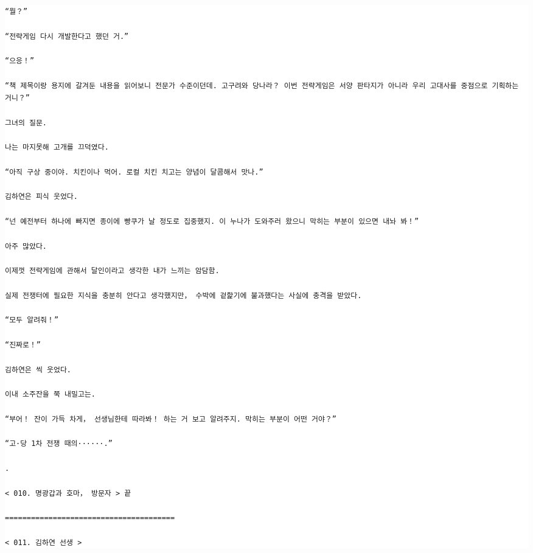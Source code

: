 	“뭘？”

	“전략게임 다시 개발한다고 했던 거.”

	“으응！”

	“책 제목이랑 용지에 갈겨둔 내용을 읽어보니 전문가 수준이던데. 고구려와 당나라？ 이번 전략게임은 서양 판타지가 아니라 우리 고대사를 중점으로 기획하는 거니？”

	그녀의 질문.

	나는 마지못해 고개를 끄덕였다.

	“아직 구상 중이야. 치킨이나 먹어. 로컬 치킨 치고는 양념이 달콤해서 맛나.”

	김하연은 피식 웃었다.

	“넌 예전부터 하나에 빠지면 종이에 빵쿠가 날 정도로 집중했지. 이 누나가 도와주러 왔으니 막히는 부분이 있으면 내놔 봐！”

	아주 많았다.

	이제껏 전략게임에 관해서 달인이라고 생각한 내가 느끼는 암담함.

	실제 전쟁터에 필요한 지식을 충분히 안다고 생각했지만， 수박에 겉핥기에 불과했다는 사실에 충격을 받았다.

	“모두 알려줘！”

	“진짜로！”

	김하연은 씩 웃었다.

	이내 소주잔을 쭉 내밀고는.

	“부어！ 잔이 가득 차게， 선생님한테 따라봐！ 하는 거 보고 알려주지. 막히는 부분이 어떤 거야？”

	“고·당 1차 전쟁 때의······.”

	.

	< 010. 명광갑과 호마， 방문자 > 끝

	=======================================

	< 011. 김하연 선생 >